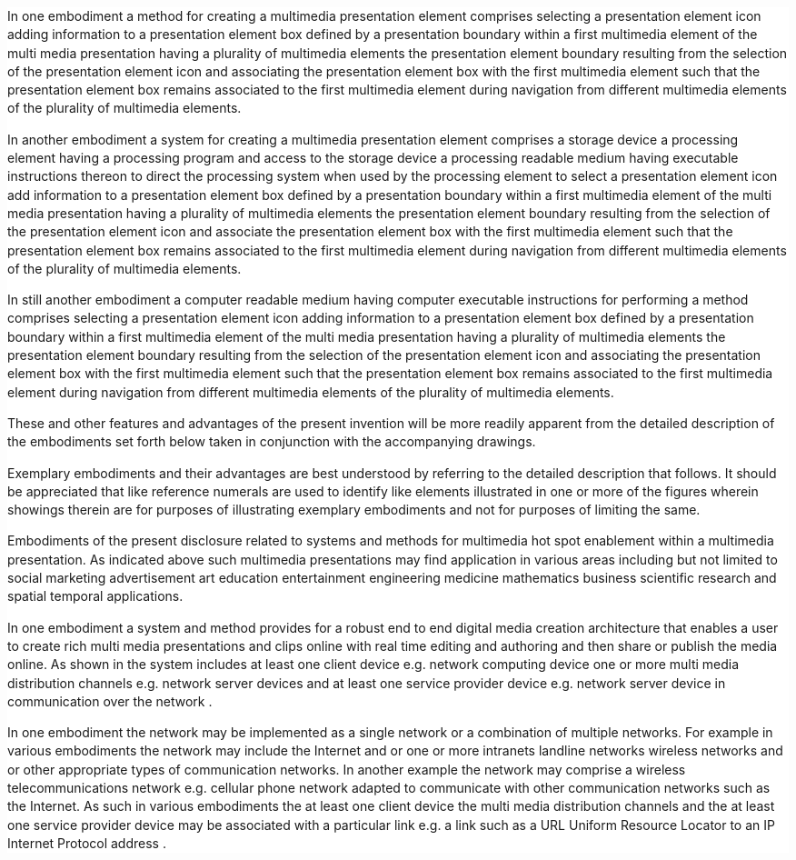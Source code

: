 In one embodiment a method for creating a multimedia presentation element comprises selecting a presentation element icon adding information to a presentation element box defined by a presentation boundary within a first multimedia element of the multi media presentation having a plurality of multimedia elements the presentation element boundary resulting from the selection of the presentation element icon and associating the presentation element box with the first multimedia element such that the presentation element box remains associated to the first multimedia element during navigation from different multimedia elements of the plurality of multimedia elements.

In another embodiment a system for creating a multimedia presentation element comprises a storage device a processing element having a processing program and access to the storage device a processing readable medium having executable instructions thereon to direct the processing system when used by the processing element to select a presentation element icon add information to a presentation element box defined by a presentation boundary within a first multimedia element of the multi media presentation having a plurality of multimedia elements the presentation element boundary resulting from the selection of the presentation element icon and associate the presentation element box with the first multimedia element such that the presentation element box remains associated to the first multimedia element during navigation from different multimedia elements of the plurality of multimedia elements.

In still another embodiment a computer readable medium having computer executable instructions for performing a method comprises selecting a presentation element icon adding information to a presentation element box defined by a presentation boundary within a first multimedia element of the multi media presentation having a plurality of multimedia elements the presentation element boundary resulting from the selection of the presentation element icon and associating the presentation element box with the first multimedia element such that the presentation element box remains associated to the first multimedia element during navigation from different multimedia elements of the plurality of multimedia elements.

These and other features and advantages of the present invention will be more readily apparent from the detailed description of the embodiments set forth below taken in conjunction with the accompanying drawings.

Exemplary embodiments and their advantages are best understood by referring to the detailed description that follows. It should be appreciated that like reference numerals are used to identify like elements illustrated in one or more of the figures wherein showings therein are for purposes of illustrating exemplary embodiments and not for purposes of limiting the same.

Embodiments of the present disclosure related to systems and methods for multimedia hot spot enablement within a multimedia presentation. As indicated above such multimedia presentations may find application in various areas including but not limited to social marketing advertisement art education entertainment engineering medicine mathematics business scientific research and spatial temporal applications.

In one embodiment a system and method provides for a robust end to end digital media creation architecture that enables a user to create rich multi media presentations and clips online with real time editing and authoring and then share or publish the media online. As shown in the system includes at least one client device e.g. network computing device one or more multi media distribution channels e.g. network server devices and at least one service provider device e.g. network server device in communication over the network .

In one embodiment the network may be implemented as a single network or a combination of multiple networks. For example in various embodiments the network may include the Internet and or one or more intranets landline networks wireless networks and or other appropriate types of communication networks. In another example the network may comprise a wireless telecommunications network e.g. cellular phone network adapted to communicate with other communication networks such as the Internet. As such in various embodiments the at least one client device the multi media distribution channels and the at least one service provider device may be associated with a particular link e.g. a link such as a URL Uniform Resource Locator to an IP Internet Protocol address .
